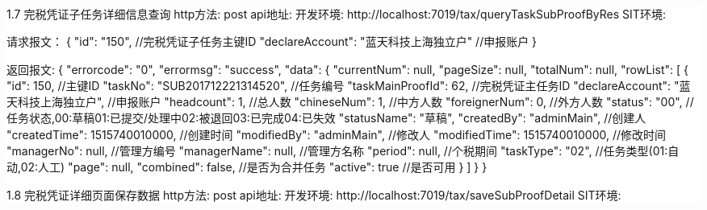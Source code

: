 1.7 完税凭证子任务详细信息查询
http方法: post
api地址:
开发环境: http://localhost:7019/tax/queryTaskSubProofByRes
SIT环境: 

请求报文：
{
	"id": "150", 	//完税凭证子任务主键ID
	"declareAccount": "蓝天科技上海独立户"   //申报账户
}

返回报文:
{
    "errorcode": "0",
    "errormsg": "success",
    "data": {
        "currentNum": null,
        "pageSize": null,
        "totalNum": null,
        "rowList": [
            {
                "id": 150,  //主键ID
                "taskNo": "SUB201712221314520", //任务编号
                "taskMainProofId": 62,  //完税凭证主任务ID
                "declareAccount": "蓝天科技上海独立户",  //申报账户
                "headcount": 1, //总人数
                "chineseNum": 1,    //中方人数
                "foreignerNum": 0,  //外方人数
                "status": "00", //任务状态,00:草稿01:已提交/处理中02:被退回03:已完成04:已失效
                "statusName": "草稿",
                "createdBy": "adminMain",   //创建人
                "createdTime": 1515740010000,   //创建时间
                "modifiedBy": "adminMain",  //修改人
                "modifiedTime": 1515740010000,  //修改时间
                "managerNo": null,  //管理方编号
                "managerName": null,    //管理方名称
                "period": null, //个税期间
                "taskType": "02",   //任务类型(01:自动,02:人工)
                "page": null,
                "combined": false,     //是否为合并任务
                "active": true  //是否可用
            }
        ]
    }
}

1.8 完税凭证详细页面保存数据
http方法: post
api地址:
开发环境: http://localhost:7019/tax/saveSubProofDetail
SIT环境: 
